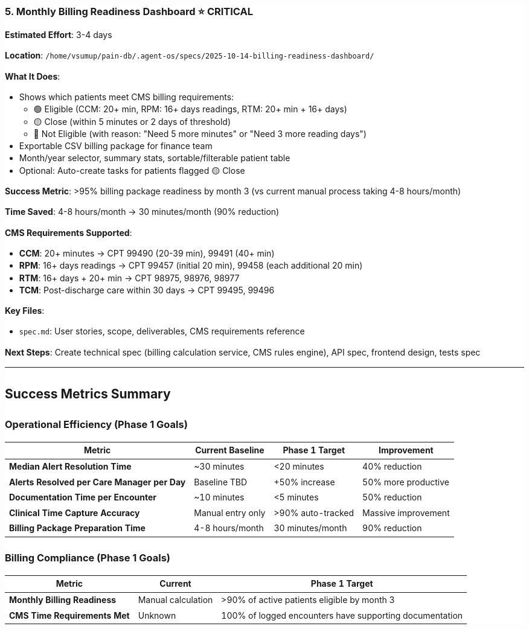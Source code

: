 
### 5. Monthly Billing Readiness Dashboard ⭐ **CRITICAL**
**Estimated Effort**: 3-4 days

**Location**: `/home/vsumup/pain-db/.agent-os/specs/2025-10-14-billing-readiness-dashboard/`

**What It Does**:
- Shows which patients meet CMS billing requirements:
  - 🟢 Eligible (CCM: 20+ min, RPM: 16+ days readings, RTM: 20+ min + 16+ days)
  - 🟡 Close (within 5 minutes or 2 days of threshold)
  - 🔴 Not Eligible (with reason: "Need 5 more minutes" or "Need 3 more reading days")
- Exportable CSV billing package for finance team
- Month/year selector, summary stats, sortable/filterable patient table
- Optional: Auto-create tasks for patients flagged 🟡 Close

**Success Metric**: >95% billing package readiness by month 3 (vs current manual process taking 4-8 hours/month)

**Time Saved**: 4-8 hours/month → 30 minutes/month (90% reduction)

**CMS Requirements Supported**:
- **CCM**: 20+ minutes → CPT 99490 (20-39 min), 99491 (40+ min)
- **RPM**: 16+ days readings → CPT 99457 (initial 20 min), 99458 (each additional 20 min)
- **RTM**: 16+ days + 20+ min → CPT 98975, 98976, 98977
- **TCM**: Post-discharge care within 30 days → CPT 99495, 99496

**Key Files**:
- `spec.md`: User stories, scope, deliverables, CMS requirements reference

**Next Steps**: Create technical spec (billing calculation service, CMS rules engine), API spec, frontend design, tests spec

---

## Success Metrics Summary

### Operational Efficiency (Phase 1 Goals)
| Metric | Current Baseline | Phase 1 Target | Improvement |
|--------|-----------------|----------------|-------------|
| **Median Alert Resolution Time** | ~30 minutes | <20 minutes | 40% reduction |
| **Alerts Resolved per Care Manager per Day** | Baseline TBD | +50% increase | 50% more productive |
| **Documentation Time per Encounter** | ~10 minutes | <5 minutes | 50% reduction |
| **Clinical Time Capture Accuracy** | Manual entry only | >90% auto-tracked | Massive improvement |
| **Billing Package Preparation Time** | 4-8 hours/month | 30 minutes/month | 90% reduction |

### Billing Compliance (Phase 1 Goals)
| Metric | Current | Phase 1 Target |
|--------|---------|----------------|
| **Monthly Billing Readiness** | Manual calculation | >90% of active patients eligible by month 3 |
| **CMS Time Requirements Met** | Unknown | 100% of logged encounters have supporting documentation |
